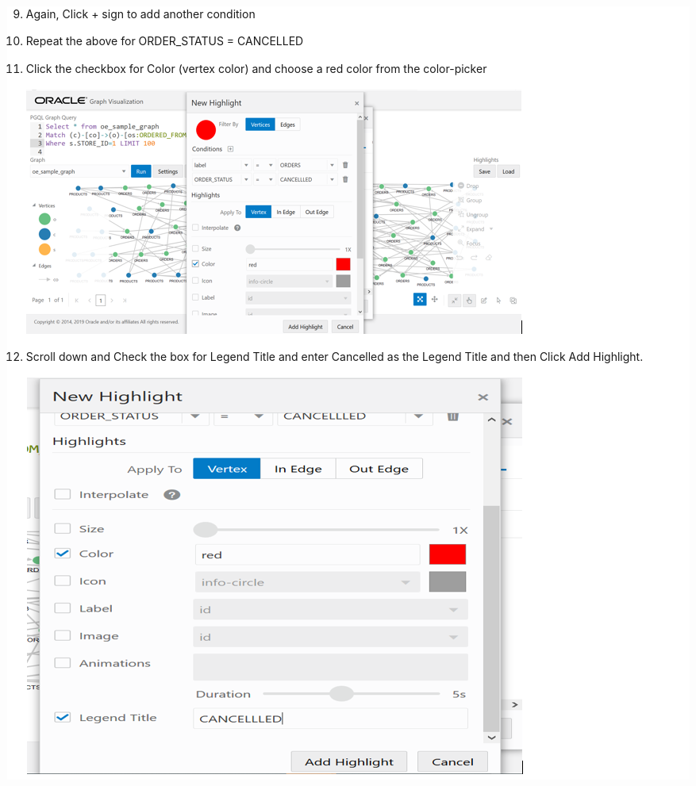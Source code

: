 9. Again, Click + sign  to add another condition

10. Repeat the above for ORDER_STATUS = CANCELLED

11. Click the checkbox for Color (vertex color) and choose a red color from the color-picker

    ![](./images/IMGG28.PNG)

12. Scroll down and Check the box for Legend Title and enter Cancelled as the Legend Title and then Click Add Highlight.

    ![](./images/IMGG29.PNG)

